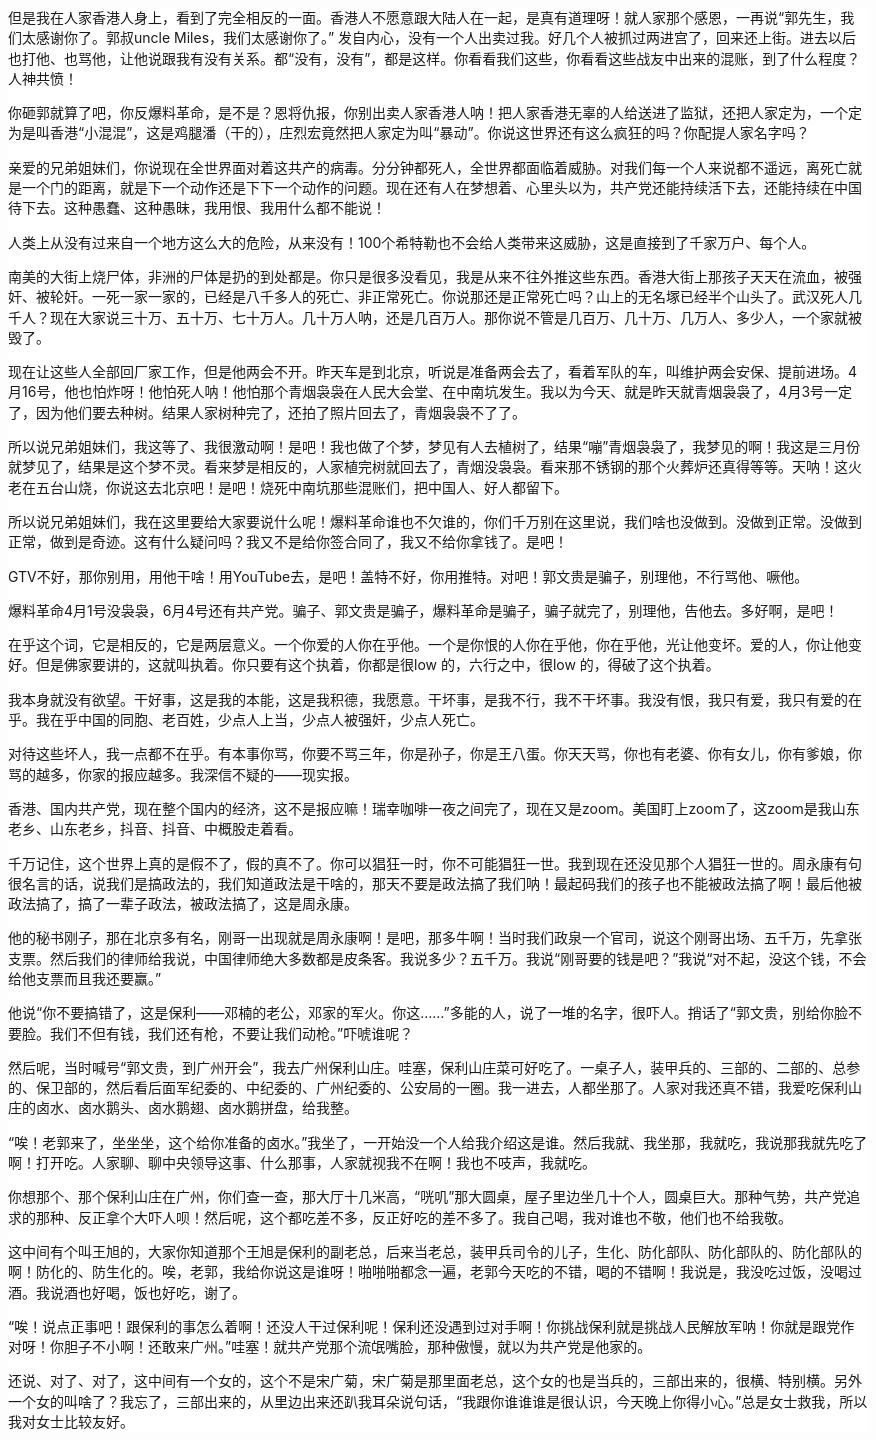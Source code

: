 但是我在人家香港人身上，看到了完全相反的一面。香港人不愿意跟大陆人在一起，是真有道理呀！就人家那个感恩，一再说“郭先生，我们太感谢你了。郭叔uncle Miles，我们太感谢你了。” 发自内心，没有一个人出卖过我。好几个人被抓过两进宫了，回来还上街。进去以后也打他、也骂他，让他说跟我有没有关系。都“没有，没有”，都是这样。你看看我们这些，你看看这些战友中出来的混账，到了什么程度？人神共愤！

你砸郭就算了吧，你反爆料革命，是不是？恩将仇报，你别出卖人家香港人呐！把人家香港无辜的人给送进了监狱，还把人家定为，一个定为是叫香港“小混混”，这是鸡腿潘（干的），庄烈宏竟然把人家定为叫“暴动”。你说这世界还有这么疯狂的吗？你配提人家名字吗？

亲爱的兄弟姐妹们，你说现在全世界面对着这共产的病毒。分分钟都死人，全世界都面临着威胁。对我们每一个人来说都不遥远，离死亡就是一个门的距离，就是下一个动作还是下下一个动作的问题。现在还有人在梦想着、心里头以为，共产党还能持续活下去，还能持续在中国待下去。这种愚蠢、这种愚昧，我用恨、我用什么都不能说！

人类上从没有过来自一个地方这么大的危险，从来没有！100个希特勒也不会给人类带来这威胁，这是直接到了千家万户、每个人。

南美的大街上烧尸体，非洲的尸体是扔的到处都是。你只是很多没看见，我是从来不往外推这些东西。香港大街上那孩子天天在流血，被强奸、被轮奸。一死一家一家的，已经是八千多人的死亡、非正常死亡。你说那还是正常死亡吗？山上的无名塚已经半个山头了。武汉死人几千人？现在大家说三十万、五十万、七十万人。几十万人呐，还是几百万人。那你说不管是几百万、几十万、几万人、多少人，一个家就被毁了。

现在让这些人全部回厂家工作，但是他两会不开。昨天车是到北京，听说是准备两会去了，看着军队的车，叫维护两会安保、提前进场。4月16号，他也怕炸呀！他怕死人呐！他怕那个青烟袅袅在人民大会堂、在中南坑发生。我以为今天、就是昨天就青烟袅袅了，4月3号一定了，因为他们要去种树。结果人家树种完了，还拍了照片回去了，青烟袅袅不了了。

所以说兄弟姐妹们，我这等了、我很激动啊！是吧！我也做了个梦，梦见有人去植树了，结果“嘣”青烟袅袅了，我梦见的啊！我这是三月份就梦见了，结果是这个梦不灵。看来梦是相反的，人家植完树就回去了，青烟没袅袅。看来那不锈钢的那个火葬炉还真得等等。天呐！这火老在五台山烧，你说这去北京吧！是吧！烧死中南坑那些混账们，把中国人、好人都留下。

所以说兄弟姐妹们，我在这里要给大家要说什么呢！爆料革命谁也不欠谁的，你们千万别在这里说，我们啥也没做到。没做到正常。没做到正常，做到是奇迹。这有什么疑问吗？我又不是给你签合同了，我又不给你拿钱了。是吧！

GTV不好，那你别用，用他干啥！用YouTube去，是吧！盖特不好，你用推特。对吧！郭文贵是骗子，别理他，不行骂他、噘他。

爆料革命4月1号没袅袅，6月4号还有共产党。骗子、郭文贵是骗子，爆料革命是骗子，骗子就完了，别理他，告他去。多好啊，是吧！

在乎这个词，它是相反的，它是两层意义。一个你爱的人你在乎他。一个是你恨的人你在乎他，你在乎他，光让他变坏。爱的人，你让他变好。但是佛家要讲的，这就叫执着。你只要有这个执着，你都是很low 的，六行之中，很low 的，得破了这个执着。

我本身就没有欲望。干好事，这是我的本能，这是我积德，我愿意。干坏事，是我不行，我不干坏事。我没有恨，我只有爱，我只有爱的在乎。我在乎中国的同胞、老百姓，少点人上当，少点人被强奸，少点人死亡。

对待这些坏人，我一点都不在乎。有本事你骂，你要不骂三年，你是孙子，你是王八蛋。你天天骂，你也有老婆、你有女儿，你有爹娘，你骂的越多，你家的报应越多。我深信不疑的——现实报。

香港、国内共产党，现在整个国内的经济，这不是报应嘛！瑞幸咖啡一夜之间完了，现在又是zoom。美国盯上zoom了，这zoom是我山东老乡、山东老乡，抖音、抖音、中概股走着看。

千万记住，这个世界上真的是假不了，假的真不了。你可以猖狂一时，你不可能猖狂一世。我到现在还没见那个人猖狂一世的。周永康有句很名言的话，说我们是搞政法的，我们知道政法是干啥的，那天不要是政法搞了我们呐！最起码我们的孩子也不能被政法搞了啊！最后他被政法搞了，搞了一辈子政法，被政法搞了，这是周永康。

他的秘书刚子，那在北京多有名，刚哥一出现就是周永康啊！是吧，那多牛啊！当时我们政泉一个官司，说这个刚哥出场、五千万，先拿张支票。然后我们的律师给我说，中国律师绝大多数都是皮条客。我说多少？五千万。我说“刚哥要的钱是吧？”我说“对不起，没这个钱，不会给他支票而且我还要赢。”

他说“你不要搞错了，这是保利——邓楠的老公，邓家的军火。你这……”多能的人，说了一堆的名字，很吓人。捎话了“郭文贵，别给你脸不要脸。我们不但有钱，我们还有枪，不要让我们动枪。”吓唬谁呢？

然后呢，当时喊号“郭文贵，到广州开会”，我去广州保利山庄。哇塞，保利山庄菜可好吃了。一桌子人，装甲兵的、三部的、二部的、总参的、保卫部的，然后看后面军纪委的、中纪委的、广州纪委的、公安局的一圈。我一进去，人都坐那了。人家对我还真不错，我爱吃保利山庄的卤水、卤水鹅头、卤水鹅翅、卤水鹅拼盘，给我整。

“唉！老郭来了，坐坐坐，这个给你准备的卤水。”我坐了，一开始没一个人给我介绍这是谁。然后我就、我坐那，我就吃，我说那我就先吃了啊！打开吃。人家聊、聊中央领导这事、什么那事，人家就视我不在啊！我也不吱声，我就吃。

你想那个、那个保利山庄在广州，你们查一查，那大厅十几米高，“咣叽”那大圆桌，屋子里边坐几十个人，圆桌巨大。那种气势，共产党追求的那种、反正拿个大吓人呗！然后呢，这个都吃差不多，反正好吃的差不多了。我自己喝，我对谁也不敬，他们也不给我敬。

这中间有个叫王旭的，大家你知道那个王旭是保利的副老总，后来当老总，装甲兵司令的儿子，生化、防化部队、防化部队的、防化部队的啊！防化的、防生化的。唉，老郭，我给你说这是谁呀！啪啪啪都念一遍，老郭今天吃的不错，喝的不错啊！我说是，我没吃过饭，没喝过酒。我说酒也好喝，饭也好吃，谢了。

“唉！说点正事吧！跟保利的事怎么着啊！还没人干过保利呢！保利还没遇到过对手啊！你挑战保利就是挑战人民解放军呐！你就是跟党作对呀！你胆子不小啊！还敢来广州。”哇塞！就共产党那个流氓嘴脸，那种傲慢，就以为共产党是他家的。

还说、对了、对了，这中间有一个女的，这个不是宋广菊，宋广菊是那里面老总，这个女的也是当兵的，三部出来的，很横、特别横。另外一个女的叫啥了？我忘了，三部出来的，从里边出来还趴我耳朵说句话，“我跟你谁谁谁是很认识，今天晚上你得小心。”总是女士救我，所以我对女士比较友好。
